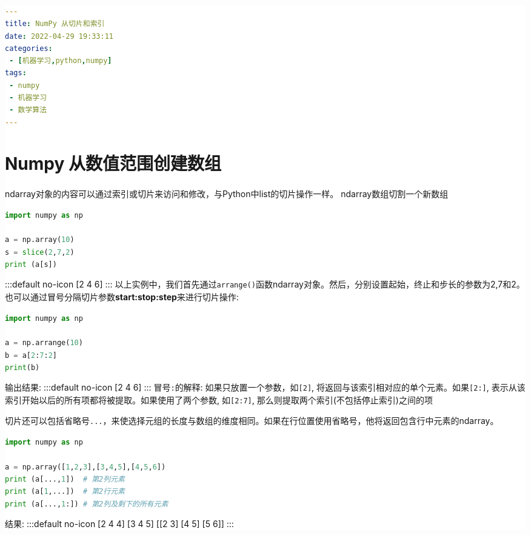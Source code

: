 ```yaml
---
title: NumPy 从切片和索引
date: 2022-04-29 19:33:11
categories:
 - [机器学习,python,numpy]
tags: 
 - numpy
 - 机器学习
 - 数学算法
---
```


# Numpy 从数值范围创建数组

ndarray对象的内容可以通过索引或切片来访问和修改，与Python中list的切片操作一样。
ndarray数组切割一个新数组
```python
import numpy as np

a = np.array(10)
s = slice(2,7,2)
print (a[s])
```
:::default no-icon
[2 4 6]
:::
以上实例中，我们首先通过`arrange()`函数ndarray对象。然后，分别设置起始，终止和步长的参数为2,7和2。也可以通过冒号分隔切片参数**start:stop:step**来进行切片操作:
```python
import numpy as np

a = np.arrange(10)
b = a[2:7:2]
print(b)
```
输出结果:
:::default no-icon
[2 4 6]
:::
冒号`:`的解释: 如果只放置一个参数，如`[2]`, 将返回与该索引相对应的单个元素。如果`[2:]`, 表示从该索引开始以后的所有项都将被提取。如果使用了两个参数, 如`[2:7]`, 那么则提取两个索引(不包括停止索引)之间的项

切片还可以包括省略号`...`，来使选择元组的长度与数组的维度相同。如果在行位置使用省略号，他将返回包含行中元素的ndarray。

```python
import numpy as np

a = np.array([1,2,3],[3,4,5],[4,5,6])
print (a[...,1])  # 第2列元素
print (a[1,...])  # 第2行元素
print (a[...,1:]) # 第2列及剩下的所有元素
```
结果:
:::default no-icon
[2 4 4]
[3 4 5]
[[2 3]
 [4 5]
 [5 6]]
:::
